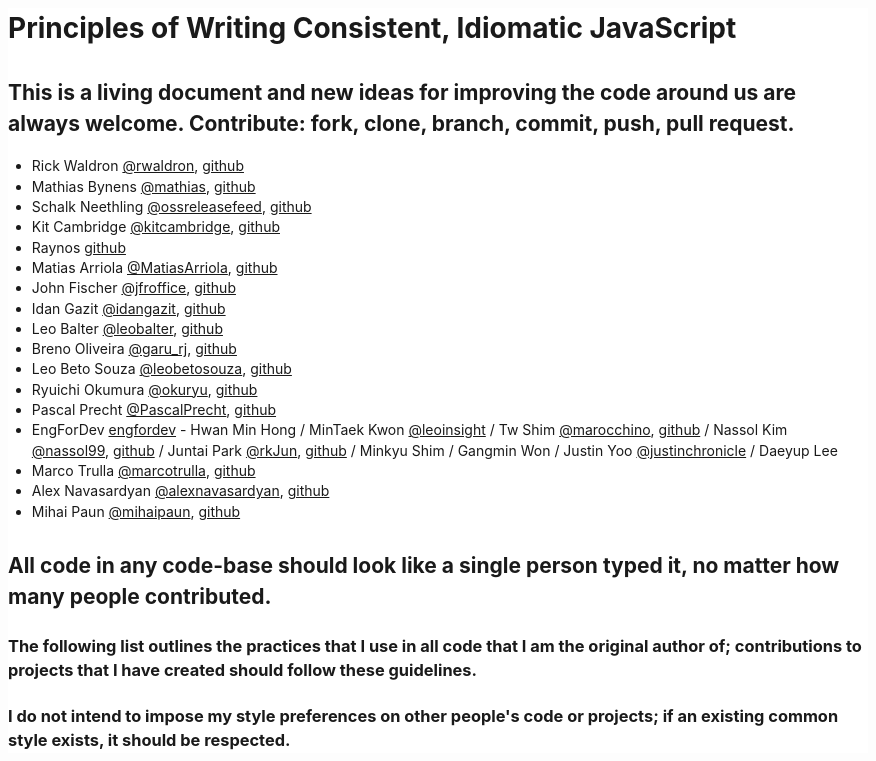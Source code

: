 # Principles of Writing Consistent, Idiomatic JavaScript


## This is a living document and new ideas for improving the code around us are always welcome. Contribute: fork, clone, branch, commit, push, pull request.

* Rick Waldron [@rwaldron](http://twitter.com/rwaldron), [github](https://github.com/rwldrn)
* Mathias Bynens [@mathias](http://twitter.com/mathias), [github](https://github.com/mathiasbynens)
* Schalk Neethling [@ossreleasefeed](http://twitter.com/ossreleasefeed), [github](https://github.com/ossreleasefeed/)
* Kit Cambridge  [@kitcambridge](http://twitter.com/kitcambridge), [github](https://github.com/kitcambridge)
* Raynos  [github](https://github.com/Raynos)
* Matias Arriola [@MatiasArriola](https://twitter.com/MatiasArriola), [github](https://github.com/MatiasArriola/)
* John Fischer [@jfroffice](https://twitter.com/jfroffice), [github](https://github.com/jfroffice/)
* Idan Gazit [@idangazit](http://twitter.com/idangazit), [github](https://github.com/idangazit)
* Leo Balter [@leobalter](http://twitter.com/leobalter), [github](https://github.com/leobalter)
* Breno Oliveira [@garu_rj](http://twitter.com/garu_rj), [github](https://github.com/garu)
* Leo Beto Souza [@leobetosouza](http://twitter.com/leobetosouza), [github](https://github.com/leobetosouza)
* Ryuichi Okumura [@okuryu](http://twitter.com/okuryu), [github](https://github.com/okuryu)
* Pascal Precht [@PascalPrecht](http://twitter.com/PascalPrecht), [github](https://github.com/pascalprecht)
* EngForDev [engfordev](http://www.opentutorials.org/course/167/1363) - Hwan Min Hong / MinTaek Kwon [@leoinsight](http://twitter.com/leoinsight) / Tw Shim [@marocchino](http://twitter.com/marocchino), [github](https://github.com/marocchino) / Nassol Kim [@nassol99](http://twitter.com/nassol99), [github](https://github.com/nassol) / Juntai Park [@rkJun](http://twitter.com/rkJun), [github](https://github.com/rkJun) / Minkyu Shim / Gangmin Won / Justin Yoo [@justinchronicle](http://twitter.com/justinchronicle) / Daeyup Lee
* Marco Trulla [@marcotrulla](http://twitter.com/marcotrulla), [github](https://github.com/Ragnarokkr)
* Alex Navasardyan [@alexnavasardyan](http://twitter.com/alexnavasardyan), [github](https://github.com/2k00l)
* Mihai Paun [@mihaipaun](http://twitter.com/mihaipaun), [github](https://github.com/mihaipaun)


## All code in any code-base should look like a single person typed it, no matter how many people contributed.

### The following list outlines the practices that I use in all code that I am the original author of; contributions to projects that I have created should follow these guidelines.

### I do not intend to impose my style preferences on other people's code or projects; if an existing common style exists, it should be respected.
